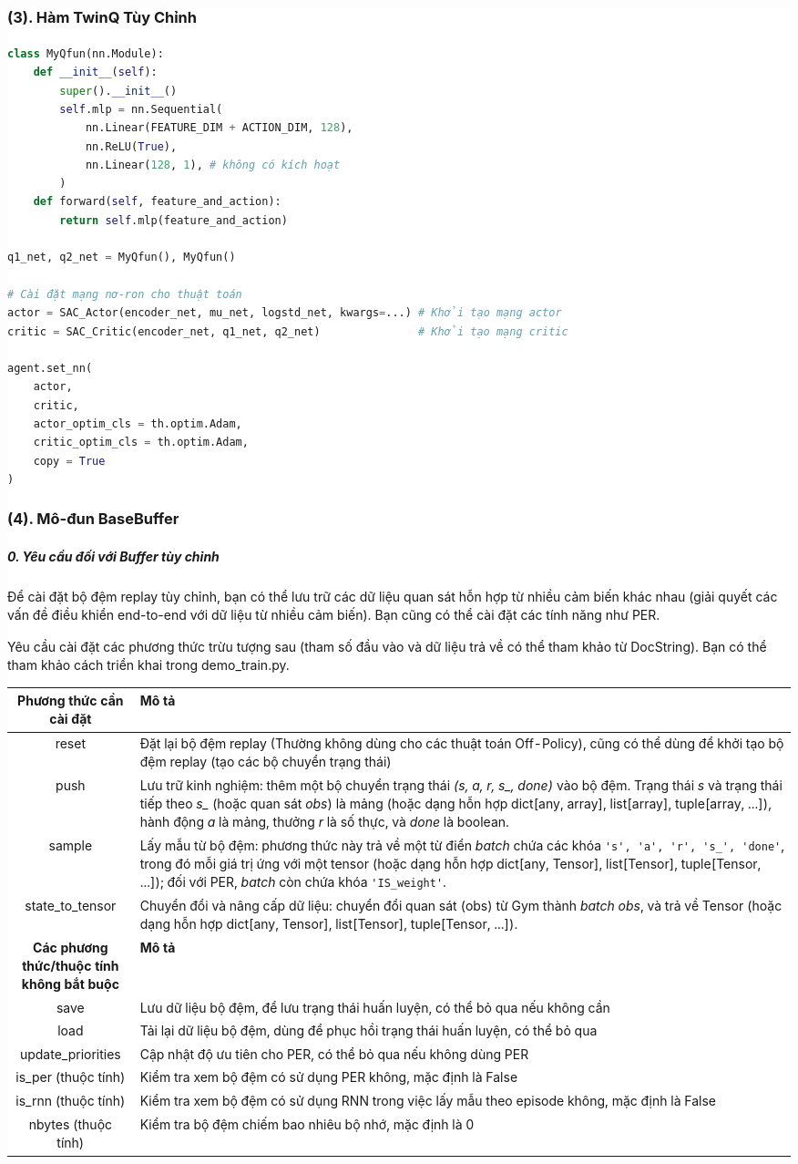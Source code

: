 ### (3). Hàm TwinQ Tùy Chỉnh
```python
class MyQfun(nn.Module):
    def __init__(self):
        super().__init__()
        self.mlp = nn.Sequential(
            nn.Linear(FEATURE_DIM + ACTION_DIM, 128),
            nn.ReLU(True),
            nn.Linear(128, 1), # không có kích hoạt
        )
    def forward(self, feature_and_action):
        return self.mlp(feature_and_action)

q1_net, q2_net = MyQfun(), MyQfun()

# Cài đặt mạng nơ-ron cho thuật toán
actor = SAC_Actor(encoder_net, mu_net, logstd_net, kwargs=...) # Khởi tạo mạng actor
critic = SAC_Critic(encoder_net, q1_net, q2_net)               # Khởi tạo mạng critic

agent.set_nn(
    actor, 
    critic, 
    actor_optim_cls = th.optim.Adam, 
    critic_optim_cls = th.optim.Adam, 
    copy = True
)
```

### (4). Mô-đun BaseBuffer

##### 0. Yêu cầu đối với Buffer tùy chỉnh

Để cài đặt bộ đệm replay tùy chỉnh, bạn có thể lưu trữ các dữ liệu quan sát hỗn hợp từ nhiều cảm biến khác nhau (giải quyết các vấn đề điều khiển end-to-end với dữ liệu từ nhiều cảm biến). Bạn cũng có thể cài đặt các tính năng như PER.

Yêu cầu cài đặt các phương thức trừu tượng sau (tham số đầu vào và dữ liệu trả về có thể tham khảo từ DocString). Bạn có thể tham khảo cách triển khai trong demo_train.py.

| **Phương thức cần cài đặt**    | **Mô tả**                                                                                                                                                                                                                                             |
| :----------------------------: | :--------------------------------------------------------------------------------------------------------------------------------------------------------------------------------------------------------------------------------------------------- |
|             reset              | Đặt lại bộ đệm replay (Thường không dùng cho các thuật toán Off-Policy), cũng có thể dùng để khởi tạo bộ đệm replay (tạo các bộ chuyển trạng thái)                                                                                                  |
|             push               | Lưu trữ kinh nghiệm: thêm một bộ chuyển trạng thái *(s, a, r, s_, done)* vào bộ đệm. Trạng thái *s* và trạng thái tiếp theo *s_* (hoặc quan sát *obs*) là mảng (hoặc dạng hỗn hợp dict[any, array], list[array], tuple[array, ...]), hành động *a* là mảng, thưởng *r* là số thực, và *done* là boolean. |
|            sample              | Lấy mẫu từ bộ đệm: phương thức này trả về một từ điển *batch* chứa các khóa `'s', 'a', 'r', 's_', 'done'`, trong đó mỗi giá trị ứng với một tensor (hoặc dạng hỗn hợp dict[any, Tensor], list[Tensor], tuple[Tensor, ...]); đối với PER, *batch* còn chứa khóa `'IS_weight'`. |
|        state_to_tensor         | Chuyển đổi và nâng cấp dữ liệu: chuyển đổi quan sát (obs) từ Gym thành *batch obs*, và trả về Tensor (hoặc dạng hỗn hợp dict[any, Tensor], list[Tensor], tuple[Tensor, ...]).                                                                                                            |
| **Các phương thức/thuộc tính không bắt buộc** | **Mô tả**                                                                                                                                                                                                                                          |
|             save               | Lưu dữ liệu bộ đệm, để lưu trạng thái huấn luyện, có thể bỏ qua nếu không cần                                                                                                                                                                                                 |
|             load               | Tải lại dữ liệu bộ đệm, dùng để phục hồi trạng thái huấn luyện, có thể bỏ qua                                                                                                                                                                                                 |
|        update_priorities       | Cập nhật độ ưu tiên cho PER, có thể bỏ qua nếu không dùng PER                                                                                                                                                                                                                       |
|         is_per (thuộc tính)    | Kiểm tra xem bộ đệm có sử dụng PER không, mặc định là False                                                                                                                                                                                                                                 |
|         is_rnn (thuộc tính)    | Kiểm tra xem bộ đệm có sử dụng RNN trong việc lấy mẫu theo episode không, mặc định là False                                                                                                                                                                                                                          |
|         nbytes (thuộc tính)    | Kiểm tra bộ đệm chiếm bao nhiêu bộ nhớ, mặc định là 0                                                                                                                                                                                                                           |
